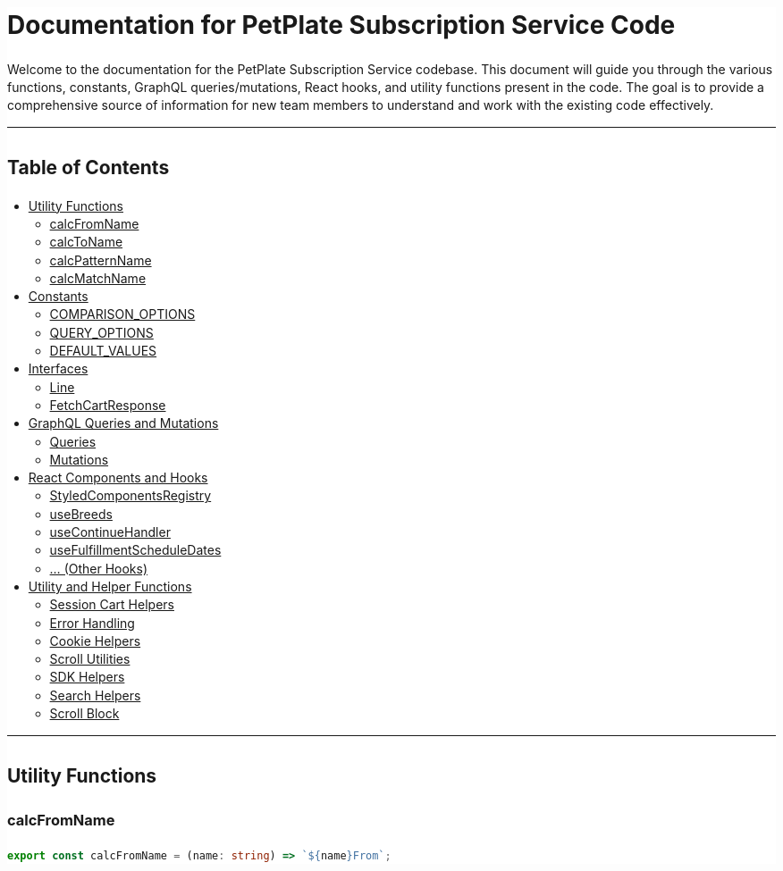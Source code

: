 # Documentation for PetPlate Subscription Service Code

Welcome to the documentation for the PetPlate Subscription Service codebase. This document will guide you through the various functions, constants, GraphQL queries/mutations, React hooks, and utility functions present in the code. The goal is to provide a comprehensive source of information for new team members to understand and work with the existing code effectively.

---

## Table of Contents

- [Utility Functions](#utility-functions)
  - [calcFromName](#calcfromname)
  - [calcToName](#calctoname)
  - [calcPatternName](#calcpatternname)
  - [calcMatchName](#calcmatchname)
- [Constants](#constants)
  - [COMPARISON_OPTIONS](#comparison_options)
  - [QUERY_OPTIONS](#query_options)
  - [DEFAULT_VALUES](#default_values)
- [Interfaces](#interfaces)
  - [Line](#line-interface)
  - [FetchCartResponse](#fetchcartresponse-interface)
- [GraphQL Queries and Mutations](#graphql-queries-and-mutations)
  - [Queries](#queries)
  - [Mutations](#mutations)
- [React Components and Hooks](#react-components-and-hooks)
  - [StyledComponentsRegistry](#styledcomponentsregistry)
  - [useBreeds](#usebreeds)
  - [useContinueHandler](#usecontinuehandler)
  - [useFulfillmentScheduleDates](#usefulfillmentscheduledates)
  - [… (Other Hooks)](#other-hooks)
- [Utility and Helper Functions](#utility-and-helper-functions)
  - [Session Cart Helpers](#session-cart-helpers)
  - [Error Handling](#error-handling)
  - [Cookie Helpers](#cookie-helpers)
  - [Scroll Utilities](#scroll-utilities)
  - [SDK Helpers](#sdk-helpers)
  - [Search Helpers](#search-helpers)
  - [Scroll Block](#scroll-block)

---

## Utility Functions

### calcFromName

```typescript
export const calcFromName = (name: string) => `${name}From`;
```
